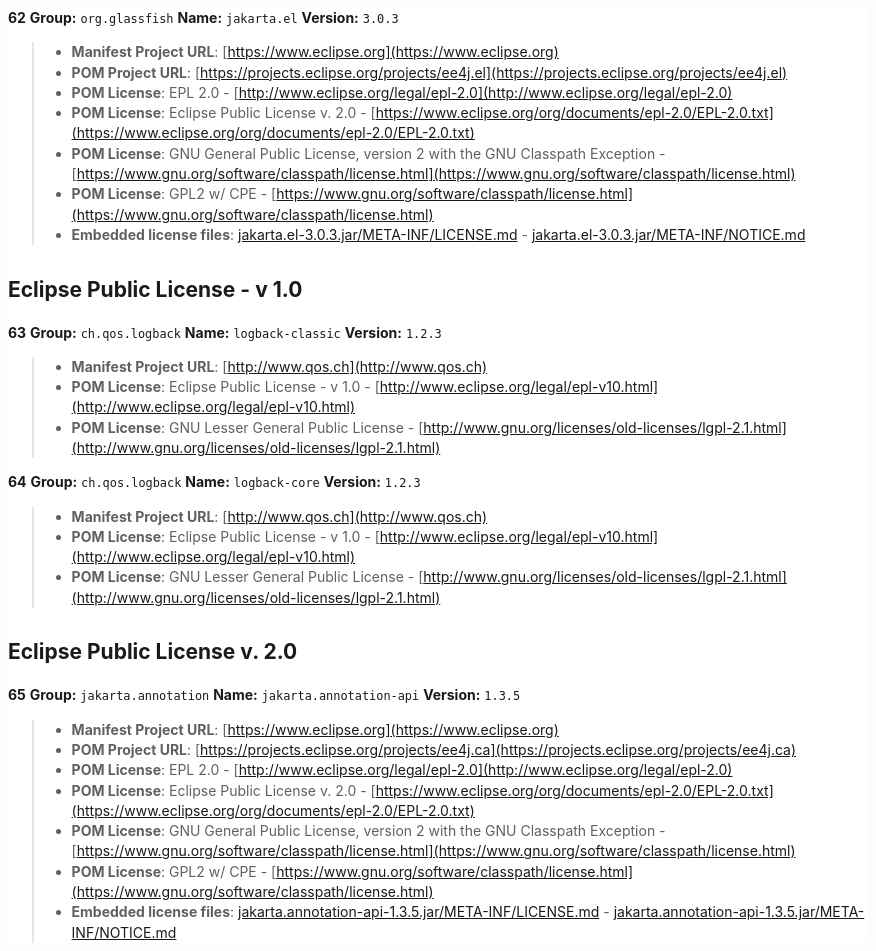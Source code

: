 **62** **Group:** `org.glassfish` **Name:** `jakarta.el` **Version:** `3.0.3` 
> - **Manifest Project URL**: [https://www.eclipse.org](https://www.eclipse.org)
> - **POM Project URL**: [https://projects.eclipse.org/projects/ee4j.el](https://projects.eclipse.org/projects/ee4j.el)
> - **POM License**: EPL 2.0 - [http://www.eclipse.org/legal/epl-2.0](http://www.eclipse.org/legal/epl-2.0)
> - **POM License**: Eclipse Public License v. 2.0 - [https://www.eclipse.org/org/documents/epl-2.0/EPL-2.0.txt](https://www.eclipse.org/org/documents/epl-2.0/EPL-2.0.txt)
> - **POM License**: GNU General Public License, version 2 with the GNU Classpath Exception - [https://www.gnu.org/software/classpath/license.html](https://www.gnu.org/software/classpath/license.html)
> - **POM License**: GPL2 w/ CPE - [https://www.gnu.org/software/classpath/license.html](https://www.gnu.org/software/classpath/license.html)
> - **Embedded license files**: [jakarta.el-3.0.3.jar/META-INF/LICENSE.md](jakarta.el-3.0.3.jar/META-INF/LICENSE.md) 
    - [jakarta.el-3.0.3.jar/META-INF/NOTICE.md](jakarta.el-3.0.3.jar/META-INF/NOTICE.md)

## Eclipse Public License - v 1.0

**63** **Group:** `ch.qos.logback` **Name:** `logback-classic` **Version:** `1.2.3` 
> - **Manifest Project URL**: [http://www.qos.ch](http://www.qos.ch)
> - **POM License**: Eclipse Public License - v 1.0 - [http://www.eclipse.org/legal/epl-v10.html](http://www.eclipse.org/legal/epl-v10.html)
> - **POM License**: GNU Lesser General Public License - [http://www.gnu.org/licenses/old-licenses/lgpl-2.1.html](http://www.gnu.org/licenses/old-licenses/lgpl-2.1.html)

**64** **Group:** `ch.qos.logback` **Name:** `logback-core` **Version:** `1.2.3` 
> - **Manifest Project URL**: [http://www.qos.ch](http://www.qos.ch)
> - **POM License**: Eclipse Public License - v 1.0 - [http://www.eclipse.org/legal/epl-v10.html](http://www.eclipse.org/legal/epl-v10.html)
> - **POM License**: GNU Lesser General Public License - [http://www.gnu.org/licenses/old-licenses/lgpl-2.1.html](http://www.gnu.org/licenses/old-licenses/lgpl-2.1.html)

## Eclipse Public License v. 2.0

**65** **Group:** `jakarta.annotation` **Name:** `jakarta.annotation-api` **Version:** `1.3.5` 
> - **Manifest Project URL**: [https://www.eclipse.org](https://www.eclipse.org)
> - **POM Project URL**: [https://projects.eclipse.org/projects/ee4j.ca](https://projects.eclipse.org/projects/ee4j.ca)
> - **POM License**: EPL 2.0 - [http://www.eclipse.org/legal/epl-2.0](http://www.eclipse.org/legal/epl-2.0)
> - **POM License**: Eclipse Public License v. 2.0 - [https://www.eclipse.org/org/documents/epl-2.0/EPL-2.0.txt](https://www.eclipse.org/org/documents/epl-2.0/EPL-2.0.txt)
> - **POM License**: GNU General Public License, version 2 with the GNU Classpath Exception - [https://www.gnu.org/software/classpath/license.html](https://www.gnu.org/software/classpath/license.html)
> - **POM License**: GPL2 w/ CPE - [https://www.gnu.org/software/classpath/license.html](https://www.gnu.org/software/classpath/license.html)
> - **Embedded license files**: [jakarta.annotation-api-1.3.5.jar/META-INF/LICENSE.md](jakarta.annotation-api-1.3.5.jar/META-INF/LICENSE.md) 
    - [jakarta.annotation-api-1.3.5.jar/META-INF/NOTICE.md](jakarta.annotation-api-1.3.5.jar/META-INF/NOTICE.md)
